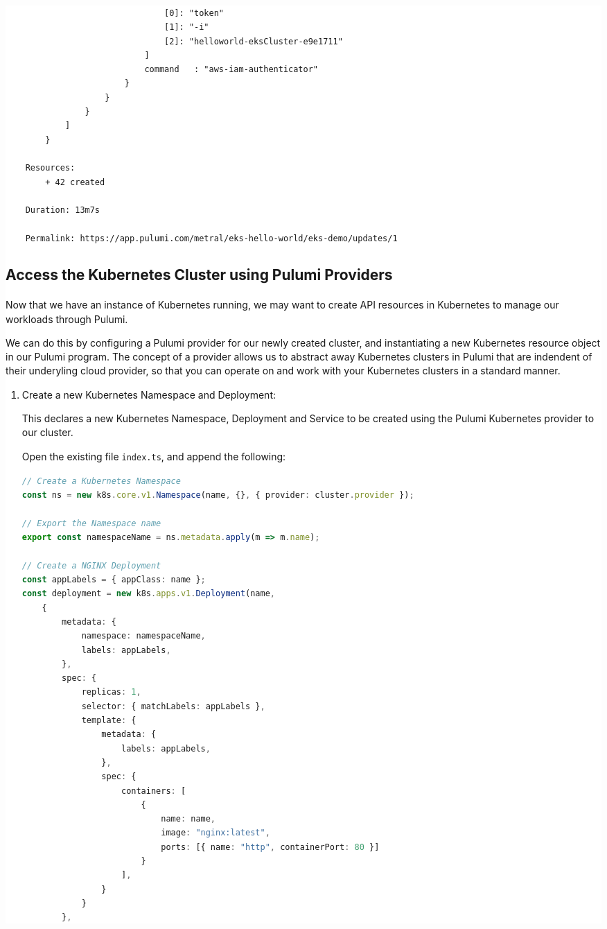                                     [0]: "token"
                                    [1]: "-i"
                                    [2]: "helloworld-eksCluster-e9e1711"
                                ]
                                command   : "aws-iam-authenticator"
                            }
                        }
                    }
                ]
            }

        Resources:
            + 42 created

        Duration: 13m7s

        Permalink: https://app.pulumi.com/metral/eks-hello-world/eks-demo/updates/1

## Access the Kubernetes Cluster using Pulumi Providers

Now that we have an instance of Kubernetes running, we may want to create API resources in Kubernetes to manage our workloads through Pulumi.

We can do this by configuring a Pulumi provider for our newly created cluster, and instantiating a new Kubernetes resource object in our Pulumi program. The concept of a provider allows us to abstract away Kubernetes clusters in Pulumi that are indendent of their underyling cloud provider, so that you can operate on and work with your Kubernetes clusters in a standard manner.

1. Create a new Kubernetes Namespace and Deployment:

	This declares a new Kubernetes Namespace, Deployment and Service to be
	created using the Pulumi Kubernetes provider to our cluster.

    Open the existing file `index.ts`, and append the following:

    ```typescript
    // Create a Kubernetes Namespace
    const ns = new k8s.core.v1.Namespace(name, {}, { provider: cluster.provider });

    // Export the Namespace name
    export const namespaceName = ns.metadata.apply(m => m.name);

    // Create a NGINX Deployment
    const appLabels = { appClass: name };
    const deployment = new k8s.apps.v1.Deployment(name,
        {
            metadata: {
                namespace: namespaceName,
                labels: appLabels,
            },
            spec: {
                replicas: 1,
                selector: { matchLabels: appLabels },
                template: {
                    metadata: {
                        labels: appLabels,
                    },
                    spec: {
                        containers: [
                            {
                                name: name,
                                image: "nginx:latest",
                                ports: [{ name: "http", containerPort: 80 }]
                            }
                        ],
                    }
                }
            },